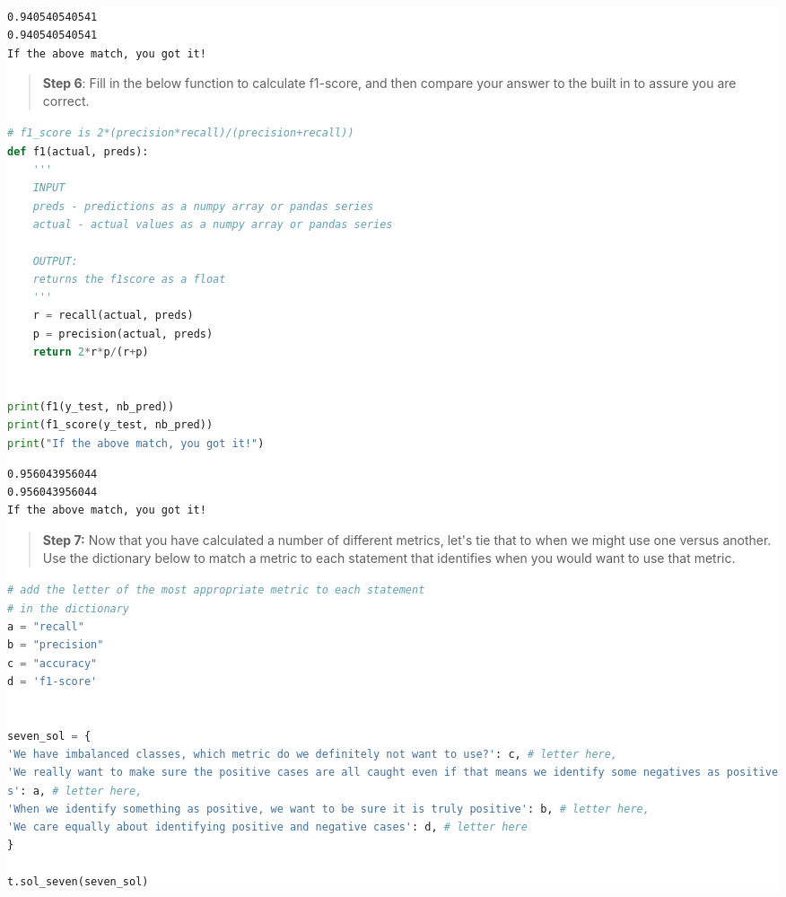     0.940540540541
    0.940540540541
    If the above match, you got it!


> **Step 6**: Fill in the below function to calculate f1-score, and then compare your answer to the built in to assure you are correct.


```python
# f1_score is 2*(precision*recall)/(precision+recall))
def f1(actual, preds):
    '''
    INPUT
    preds - predictions as a numpy array or pandas series
    actual - actual values as a numpy array or pandas series
    
    OUTPUT:
    returns the f1score as a float
    '''
    r = recall(actual, preds)
    p = precision(actual, preds)
    return 2*r*p/(r+p)


print(f1(y_test, nb_pred))
print(f1_score(y_test, nb_pred))
print("If the above match, you got it!")
```

    0.956043956044
    0.956043956044
    If the above match, you got it!


> **Step 7:** Now that you have calculated a number of different metrics, let's tie that to when we might use one versus another.  Use the dictionary below to match a metric to each statement that identifies when you would want to use that metric.


```python
# add the letter of the most appropriate metric to each statement
# in the dictionary
a = "recall"
b = "precision"
c = "accuracy"
d = 'f1-score'


seven_sol = {
'We have imbalanced classes, which metric do we definitely not want to use?': c, # letter here,
'We really want to make sure the positive cases are all caught even if that means we identify some negatives as positives': a, # letter here,    
'When we identify something as positive, we want to be sure it is truly positive': b, # letter here, 
'We care equally about identifying positive and negative cases': d, # letter here    
}

t.sol_seven(seven_sol)
```
